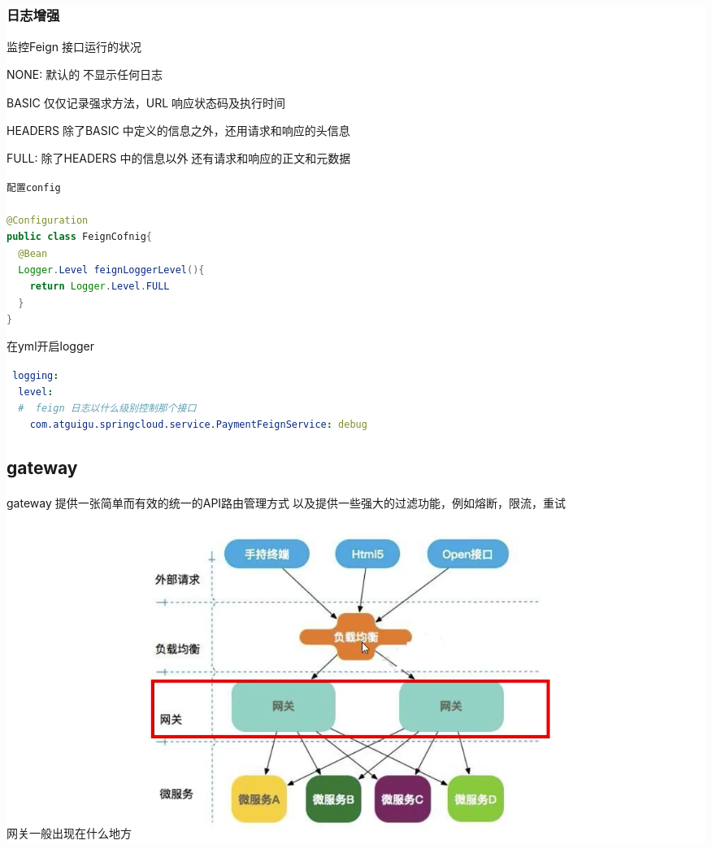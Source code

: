 ### 日志增强
监控Feign 接口运行的状况

NONE: 默认的 不显示任何日志

BASIC 仅仅记录强求方法，URL 响应状态码及执行时间

HEADERS 除了BASIC 中定义的信息之外，还用请求和响应的头信息

FULL: 除了HEADERS 中的信息以外 还有请求和响应的正文和元数据


```java
配置config 

@Configuration
public class FeignCofnig{
  @Bean
  Logger.Level feignLoggerLevel(){
    return Logger.Level.FULL
  }
}
```
在yml开启logger
```yml
 logging:
  level:
  #  feign 日志以什么级别控制那个接口
    com.atguigu.springcloud.service.PaymentFeignService: debug
```

## gateway

gateway 提供一张简单而有效的统一的API路由管理方式 以及提供一些强大的过滤功能，例如熔断，限流，重试

网关一般出现在什么地方
![](./img/WX20201126-211424.png)
